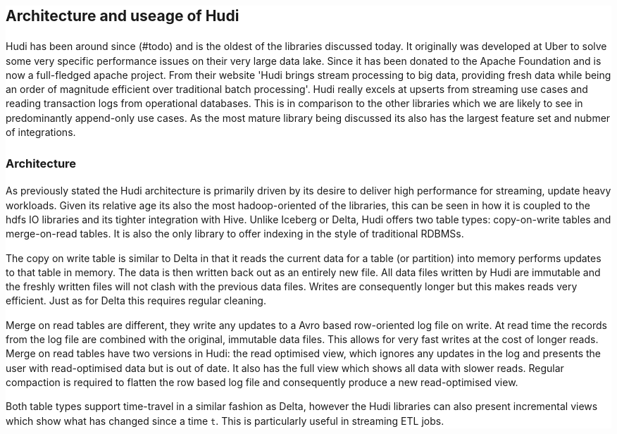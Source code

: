 ## Architecture and useage of Hudi

Hudi has been around since (#todo) and is the oldest of the libraries discussed today. It originally was developed at
Uber to solve some very specific performance issues on their very large data lake. Since it has been donated to the
Apache Foundation and is now a full-fledged apache project. From their website 'Hudi brings stream processing to big
data, providing fresh data while being an order of magnitude efficient over traditional batch processing'. Hudi really
excels at upserts from streaming use cases and reading transaction logs from operational databases. This is in
comparison to the other libraries which we are likely to see in predominantly append-only use cases. As the most mature
library being discussed its also has the largest feature set and nubmer of integrations.

### Architecture

As previously stated the Hudi architecture is primarily driven by its desire to deliver high performance for streaming,
update heavy workloads. Given its relative age its also the most hadoop-oriented of the libraries, this can be seen in
how it is coupled to the hdfs IO libraries and its tighter integration with Hive. Unlike Iceberg or Delta, Hudi offers
two table types: copy-on-write tables and merge-on-read tables. It is also the only library to offer indexing in the
style of traditional RDBMSs.

The copy on write table is similar to Delta in that it reads the current data for a table (or partition) into memory
performs updates to that table in memory. The data is then written back out as an entirely new file. All data files 
written by Hudi are immutable and the freshly written files will not clash with the previous data files. Writes are
consequently longer but this makes reads very efficient. Just as for Delta this requires regular cleaning.

Merge on read tables are different, they write any updates to a Avro based row-oriented log file on write. At read time
the records from the log file are combined with the original, immutable data files. This allows for very fast writes at
the cost of longer reads. Merge on read tables have two versions in Hudi: the read optimised view, which ignores any
updates in the log and presents the user with read-optimised data but is out of date. It also has the full view which
shows all data with slower reads. Regular compaction is required to flatten the row based log file and consequently
produce a new read-optimised view.

Both table types support time-travel in a similar fashion as Delta, however the Hudi libraries can also present
incremental views which show what has changed since a time `t`. This is particularly useful in streaming ETL jobs.
